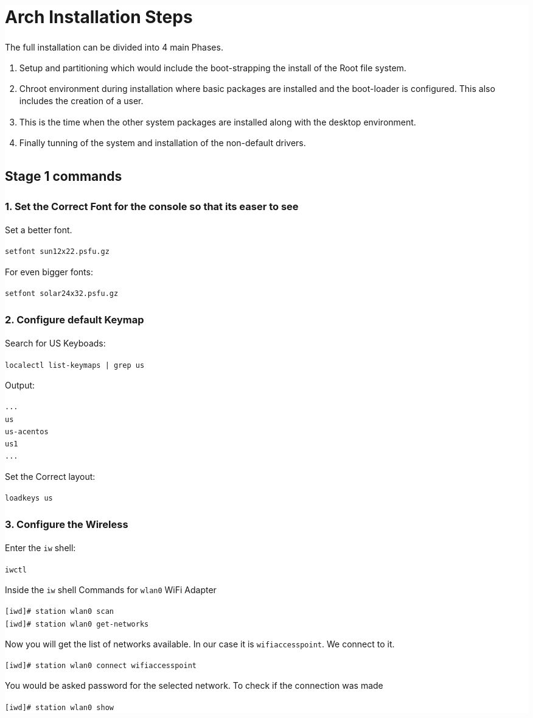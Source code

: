 # Arch Installation Steps

The full installation can be divided into 4 main Phases.

1. Setup and partitioning which would include the boot-strapping
   the install of the Root file system.

2. Chroot environment during installation where basic packages are installed
   and the boot-loader is configured. This also includes the creation
   of a user.

3. This is the time when the other system packages are installed along with
   the desktop environment.

4. Finally tunning of the system and installation of the non-default drivers.

## Stage 1 commands

### 1. Set the Correct Font for the console so that its easer to see
Set a better font.
```shell {linenos=false}
setfont sun12x22.psfu.gz
```

For even bigger fonts:
```shell {linenos=false}
setfont solar24x32.psfu.gz
```
### 2. Configure default Keymap
Search for US Keyboads:
```shell {linenos=false}
localectl list-keymaps | grep us
```
Output:
```
...
us
us-acentos
us1
...
```
Set the Correct layout:
```shell {linenos=false}
loadkeys us
```
### 3. Configure the Wireless
Enter the `iw` shell:
```shell {linenos=false}
iwctl
```
Inside the `iw` shell Commands for `wlan0` WiFi Adapter
```shell {linenos=false}
[iwd]# station wlan0 scan
[iwd]# station wlan0 get-networks
```
Now you will get the list of networks available.
In our case it is `wifiaccesspoint`. We connect to it.
```shell {linenos=false}
[iwd]# station wlan0 connect wifiaccesspoint
```
You would be asked password for the selected network.
To check if the connection was made
```shell {linenos=false}
[iwd]# station wlan0 show
```